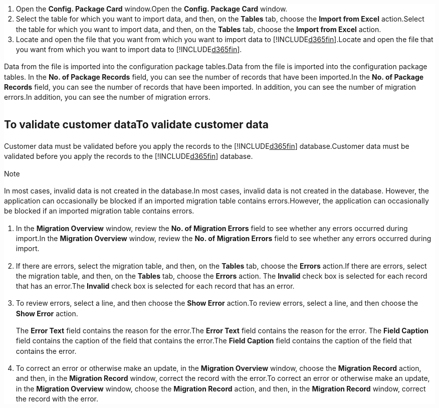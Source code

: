 1. <span data-ttu-id="f3475-236">Open the **Config. Package Card** window.</span><span class="sxs-lookup"><span data-stu-id="f3475-236">Open the **Config. Package Card** window.</span></span>
2. <span data-ttu-id="f3475-237">Select the table for which you want to import data, and then, on the **Tables** tab, choose the **Import from Excel** action.</span><span class="sxs-lookup"><span data-stu-id="f3475-237">Select the table for which you want to import data, and then, on the **Tables** tab, choose the **Import from Excel** action.</span></span>
3. <span data-ttu-id="f3475-238">Locate and open the file that you want from which you want to import data to [!INCLUDE[d365fin](includes/d365fin_md.md)].</span><span class="sxs-lookup"><span data-stu-id="f3475-238">Locate and open the file that you want from which you want to import data to [!INCLUDE[d365fin](includes/d365fin_md.md)].</span></span>

<span data-ttu-id="f3475-239">Data from the file is imported into the configuration package tables.</span><span class="sxs-lookup"><span data-stu-id="f3475-239">Data from the file is imported into the configuration package tables.</span></span> <span data-ttu-id="f3475-240">In the **No. of Package Records** field, you can see the number of records that have been imported.</span><span class="sxs-lookup"><span data-stu-id="f3475-240">In the **No. of Package Records** field, you can see the number of records that have been imported.</span></span> <span data-ttu-id="f3475-241">In addition, you can see the number of migration errors.</span><span class="sxs-lookup"><span data-stu-id="f3475-241">In addition, you can see the number of migration errors.</span></span>

## <a name="to-validate-customer-data"></a><span data-ttu-id="f3475-242">To validate customer data</span><span class="sxs-lookup"><span data-stu-id="f3475-242">To validate customer data</span></span>
<span data-ttu-id="f3475-243">Customer data must be validated before you apply the records to the [!INCLUDE[d365fin](includes/d365fin_md.md)] database.</span><span class="sxs-lookup"><span data-stu-id="f3475-243">Customer data must be validated before you apply the records to the [!INCLUDE[d365fin](includes/d365fin_md.md)] database.</span></span>  

> [!NOTE]  
>  <span data-ttu-id="f3475-244">In most cases, invalid data is not created in the database.</span><span class="sxs-lookup"><span data-stu-id="f3475-244">In most cases, invalid data is not created in the database.</span></span> <span data-ttu-id="f3475-245">However, the application can occasionally be blocked if an imported migration table contains errors.</span><span class="sxs-lookup"><span data-stu-id="f3475-245">However, the application can occasionally be blocked if an imported migration table contains errors.</span></span>  

1. <span data-ttu-id="f3475-246">In the **Migration Overview** window, review the **No. of Migration Errors** field to see whether any errors occurred during import.</span><span class="sxs-lookup"><span data-stu-id="f3475-246">In the **Migration Overview** window, review the **No. of Migration Errors** field to see whether any errors occurred during import.</span></span>  
2. <span data-ttu-id="f3475-247">If there are errors, select the migration table, and then, on the **Tables** tab, choose the **Errors** action.</span><span class="sxs-lookup"><span data-stu-id="f3475-247">If there are errors, select the migration table, and then, on the **Tables** tab, choose the **Errors** action.</span></span> <span data-ttu-id="f3475-248">The **Invalid** check box is selected for each record that has an error.</span><span class="sxs-lookup"><span data-stu-id="f3475-248">The **Invalid** check box is selected for each record that has an error.</span></span>  
3. <span data-ttu-id="f3475-249">To review errors, select a line, and then choose the **Show Error** action.</span><span class="sxs-lookup"><span data-stu-id="f3475-249">To review errors, select a line, and then choose the **Show Error** action.</span></span>  

    <span data-ttu-id="f3475-250">The **Error Text** field contains the reason for the error.</span><span class="sxs-lookup"><span data-stu-id="f3475-250">The **Error Text** field contains the reason for the error.</span></span> <span data-ttu-id="f3475-251">The **Field Caption** field contains the caption of the field that contains the error.</span><span class="sxs-lookup"><span data-stu-id="f3475-251">The **Field Caption** field contains the caption of the field that contains the error.</span></span>  
4.  <span data-ttu-id="f3475-252">To correct an error or otherwise make an update, in the **Migration Overview** window, choose the **Migration Record** action, and then, in the **Migration Record** window, correct the record with the error.</span><span class="sxs-lookup"><span data-stu-id="f3475-252">To correct an error or otherwise make an update, in the **Migration Overview** window, choose the **Migration Record** action, and then, in the **Migration Record** window, correct the record with the error.</span></span>  
